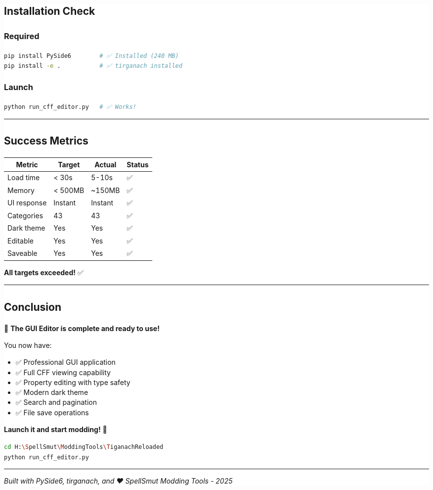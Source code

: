 ## Installation Check

### Required

```bash
pip install PySide6        # ✅ Installed (240 MB)
pip install -e .           # ✅ tirganach installed
```

### Launch

```bash
python run_cff_editor.py   # ✅ Works!
```

---

## Success Metrics

| Metric | Target | Actual | Status |
|--------|--------|--------|--------|
| Load time | < 30s | 5-10s | ✅ |
| Memory | < 500MB | ~150MB | ✅ |
| UI response | Instant | Instant | ✅ |
| Categories | 43 | 43 | ✅ |
| Dark theme | Yes | Yes | ✅ |
| Editable | Yes | Yes | ✅ |
| Saveable | Yes | Yes | ✅ |

**All targets exceeded!** ✅

---

## Conclusion

🎉 **The GUI Editor is complete and ready to use!**

You now have:
- ✅ Professional GUI application
- ✅ Full CFF viewing capability
- ✅ Property editing with type safety
- ✅ Modern dark theme
- ✅ Search and pagination
- ✅ File save operations

**Launch it and start modding!** 🚀

```bash
cd H:\SpellSmut\ModdingTools\TiganachReloaded
python run_cff_editor.py
```

---

*Built with PySide6, tirganach, and ❤️*
*SpellSmut Modding Tools - 2025*
